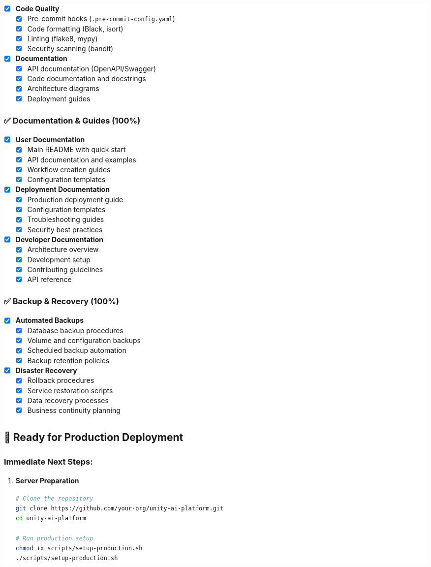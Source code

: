 - [x] **Code Quality**
  - [x] Pre-commit hooks (`.pre-commit-config.yaml`)
  - [x] Code formatting (Black, isort)
  - [x] Linting (flake8, mypy)
  - [x] Security scanning (bandit)

- [x] **Documentation**
  - [x] API documentation (OpenAPI/Swagger)
  - [x] Code documentation and docstrings
  - [x] Architecture diagrams
  - [x] Deployment guides

### ✅ Documentation & Guides (100%)
- [x] **User Documentation**
  - [x] Main README with quick start
  - [x] API documentation and examples
  - [x] Workflow creation guides
  - [x] Configuration templates

- [x] **Deployment Documentation**
  - [x] Production deployment guide
  - [x] Configuration templates
  - [x] Troubleshooting guides
  - [x] Security best practices

- [x] **Developer Documentation**
  - [x] Architecture overview
  - [x] Development setup
  - [x] Contributing guidelines
  - [x] API reference

### ✅ Backup & Recovery (100%)
- [x] **Automated Backups**
  - [x] Database backup procedures
  - [x] Volume and configuration backups
  - [x] Scheduled backup automation
  - [x] Backup retention policies

- [x] **Disaster Recovery**
  - [x] Rollback procedures
  - [x] Service restoration scripts
  - [x] Data recovery processes
  - [x] Business continuity planning

## 🚀 Ready for Production Deployment

### Immediate Next Steps:
1. **Server Preparation**
   ```bash
   # Clone the repository
   git clone https://github.com/your-org/unity-ai-platform.git
   cd unity-ai-platform
   
   # Run production setup
   chmod +x scripts/setup-production.sh
   ./scripts/setup-production.sh
   ```
